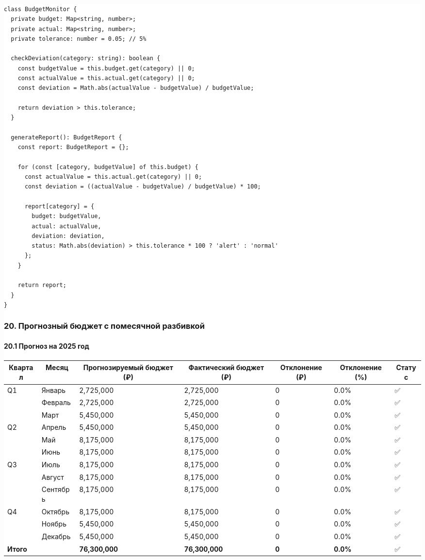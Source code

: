 ```
class BudgetMonitor {
  private budget: Map<string, number>;
  private actual: Map<string, number>;
  private tolerance: number = 0.05; // 5%

  checkDeviation(category: string): boolean {
    const budgetValue = this.budget.get(category) || 0;
    const actualValue = this.actual.get(category) || 0;
    const deviation = Math.abs(actualValue - budgetValue) / budgetValue;
    
    return deviation > this.tolerance;
  }

  generateReport(): BudgetReport {
    const report: BudgetReport = {};
    
    for (const [category, budgetValue] of this.budget) {
      const actualValue = this.actual.get(category) || 0;
      const deviation = ((actualValue - budgetValue) / budgetValue) * 100;
      
      report[category] = {
        budget: budgetValue,
        actual: actualValue,
        deviation: deviation,
        status: Math.abs(deviation) > this.tolerance * 100 ? 'alert' : 'normal'
      };
    }
    
    return report;
  }
}
```

### 20. Прогнозный бюджет с помесячной разбивкой

#### 20.1 Прогноз на 2025 год

| Квартал | Месяц | Прогнозируемый бюджет (₽) | Фактический бюджет (₽) | Отклонение (₽) | Отклонение (%) | Статус |
|---------|-------|---------------------------|----------------------|----------------|----------------|--------|
| Q1 | Январь | 2,725,000 | 2,725,000 | 0 | 0.0% | ✅ |
| | Февраль | 2,725,000 | 2,725,000 | 0 | 0.0% | ✅ |
| | Март | 5,450,000 | 5,450,000 | 0 | 0.0% | ✅ |
| Q2 | Апрель | 5,450,000 | 5,450,000 | 0 | 0.0% | ✅ |
| | Май | 8,175,000 | 8,175,000 | 0 | 0.0% | ✅ |
| | Июнь | 8,175,000 | 8,175,000 | 0 | 0.0% | ✅ |
| Q3 | Июль | 8,175,000 | 8,175,000 | 0 | 0.0% | ✅ |
| | Август | 8,175,000 | 8,175,000 | 0 | 0.0% | ✅ |
| | Сентябрь | 8,175,000 | 8,175,000 | 0 | 0.0% | ✅ |
| Q4 | Октябрь | 8,175,000 | 8,175,000 | 0 | 0.0% | ✅ |
| | Ноябрь | 5,450,000 | 5,450,000 | 0 | 0.0% | ✅ |
| | Декабрь | 5,450,000 | 5,450,000 | 0 | 0.0% | ✅ |
| **Итого** | | **76,300,000** | **76,300,000** | **0** | **0.0%** | ✅ |
